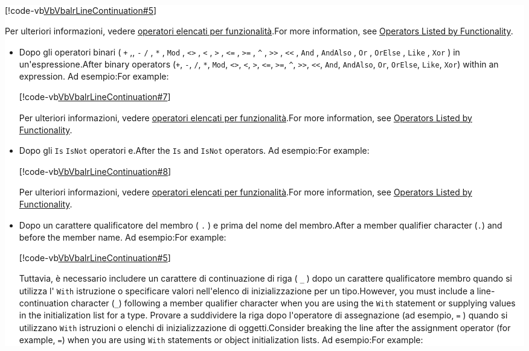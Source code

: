    [!code-vb[VbVbalrLineContinuation#5](~/samples/snippets/visualbasic/VS_Snippets_VBCSharp/vbvbalrlinecontinuation/vb/module1.vb#5)]

   <span data-ttu-id="c580d-205">Per ulteriori informazioni, vedere [operatori elencati per funzionalità](../../language-reference/operators/operators-listed-by-functionality.md).</span><span class="sxs-lookup"><span data-stu-id="c580d-205">For more information, see [Operators Listed by Functionality](../../language-reference/operators/operators-listed-by-functionality.md).</span></span>

- <span data-ttu-id="c580d-206">Dopo gli operatori binari ( `+` ,, `-` `/` , `*` , `Mod` , `<>` , `<` , `>` , `<=` , `>=` , `^` , `>>` , `<<` , `And` , `AndAlso` , `Or` , `OrElse` , `Like` , `Xor` ) in un'espressione.</span><span class="sxs-lookup"><span data-stu-id="c580d-206">After binary operators (`+`, `-`, `/`, `*`, `Mod`, `<>`, `<`, `>`, `<=`, `>=`, `^`, `>>`, `<<`, `And`, `AndAlso`, `Or`, `OrElse`, `Like`, `Xor`) within an expression.</span></span> <span data-ttu-id="c580d-207">Ad esempio:</span><span class="sxs-lookup"><span data-stu-id="c580d-207">For example:</span></span>

   [!code-vb[VbVbalrLineContinuation#7](~/samples/snippets/visualbasic/VS_Snippets_VBCSharp/vbvbalrlinecontinuation/vb/module1.vb#7)]

   <span data-ttu-id="c580d-208">Per ulteriori informazioni, vedere [operatori elencati per funzionalità](../../language-reference/operators/operators-listed-by-functionality.md).</span><span class="sxs-lookup"><span data-stu-id="c580d-208">For more information, see [Operators Listed by Functionality](../../language-reference/operators/operators-listed-by-functionality.md).</span></span>

- <span data-ttu-id="c580d-209">Dopo gli `Is` `IsNot` operatori e.</span><span class="sxs-lookup"><span data-stu-id="c580d-209">After the `Is` and `IsNot` operators.</span></span> <span data-ttu-id="c580d-210">Ad esempio:</span><span class="sxs-lookup"><span data-stu-id="c580d-210">For example:</span></span>

   [!code-vb[VbVbalrLineContinuation#8](~/samples/snippets/visualbasic/VS_Snippets_VBCSharp/vbvbalrlinecontinuation/vb/module1.vb#8)]

   <span data-ttu-id="c580d-211">Per ulteriori informazioni, vedere [operatori elencati per funzionalità](../../language-reference/operators/operators-listed-by-functionality.md).</span><span class="sxs-lookup"><span data-stu-id="c580d-211">For more information, see [Operators Listed by Functionality](../../language-reference/operators/operators-listed-by-functionality.md).</span></span>

- <span data-ttu-id="c580d-212">Dopo un carattere qualificatore del membro ( `.` ) e prima del nome del membro.</span><span class="sxs-lookup"><span data-stu-id="c580d-212">After a member qualifier character (`.`) and before the member name.</span></span> <span data-ttu-id="c580d-213">Ad esempio:</span><span class="sxs-lookup"><span data-stu-id="c580d-213">For example:</span></span>

   [!code-vb[VbVbalrLineContinuation#5](~/samples/snippets/visualbasic/VS_Snippets_VBCSharp/vbvbalrlinecontinuation/vb/module1.vb#5)]

   <span data-ttu-id="c580d-214">Tuttavia, è necessario includere un carattere di continuazione di riga ( `_` ) dopo un carattere qualificatore membro quando si utilizza l' `With` istruzione o specificare valori nell'elenco di inizializzazione per un tipo.</span><span class="sxs-lookup"><span data-stu-id="c580d-214">However, you must include a line-continuation character (`_`) following a member qualifier character when you are using the `With` statement or supplying values in the initialization list for a type.</span></span> <span data-ttu-id="c580d-215">Provare a suddividere la riga dopo l'operatore di assegnazione (ad esempio, `=` ) quando si utilizzano `With` istruzioni o elenchi di inizializzazione di oggetti.</span><span class="sxs-lookup"><span data-stu-id="c580d-215">Consider breaking the line after the assignment operator (for example, `=`) when you are using `With` statements or object initialization lists.</span></span> <span data-ttu-id="c580d-216">Ad esempio:</span><span class="sxs-lookup"><span data-stu-id="c580d-216">For example:</span></span>
